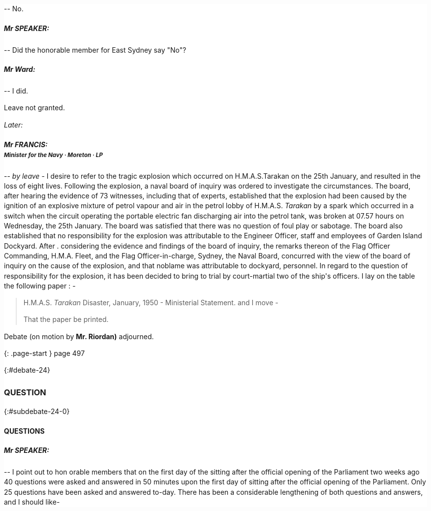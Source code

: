 --  No. 

##### Mr SPEAKER:

-- Did the honorable member for East Sydney say "No"? 

##### Mr Ward:

--  I did. 

Leave not granted. 


 *Later:* 


##### Mr FRANCIS:<br><small class="text-muted">Minister for the Navy &middot; Moreton &middot; LP</small>

--  *by leave*  - I desire to refer to the tragic explosion which occurred on H.M.A.S.Tarakan on the 25th January, and resulted in the loss of eight lives. Following the explosion, a naval board of inquiry was ordered to investigate the circumstances. The board, after hearing the evidence of 73 witnesses, including that of experts, established that the explosion had been caused by the ignition of an explosive mixture of petrol vapour and air in the petrol lobby of H.M.A.S.  *Tarakan*  by a spark which occurred in a switch when the circuit operating the portable electric fan discharging air into the petrol tank, was broken at 07.57 hours on Wednesday, the 25th January. The board was satisfied that there was no question of foul play or sabotage. The board also established that no responsibility for the explosion was attributable to the Engineer Officer, staff and employees of Garden Island Dockyard. After . considering the evidence and findings of the board of inquiry, the remarks thereon of the Flag Officer Commanding, H.M.A. Fleet, and the Flag Officer-in-charge, Sydney, the Naval Board, concurred with the view of the board of inquiry on the cause of the explosion, and that noblame was attributable to dockyard, personnel. In regard to the question of responsibility for the explosion, it has been decided to bring to trial by court-martial two of the ship's officers. I lay on the table the following paper :  - 

  >H.M.A.S.  *Tarakan*  Disaster, January, 1950 - Ministerial Statement.  and I move - 
  >
  >That the paper be printed. 

Debate (on motion by  **Mr. Riordan)**  adjourned. 

{: .page-start }
page 497

{:#debate-24}
### QUESTION

{:#subdebate-24-0}
#### QUESTIONS

##### Mr SPEAKER:

-- I point out to hon  orable members that on the first day of the sitting after the official opening of the Parliament two weeks ago 40 questions were asked and answered in 50 minutes upon the first day of sitting after the official opening of the Parliament. Only 25 questions have been asked and answered to-day. There has been a considerable lengthening of both questions and answers, and I should like- 
